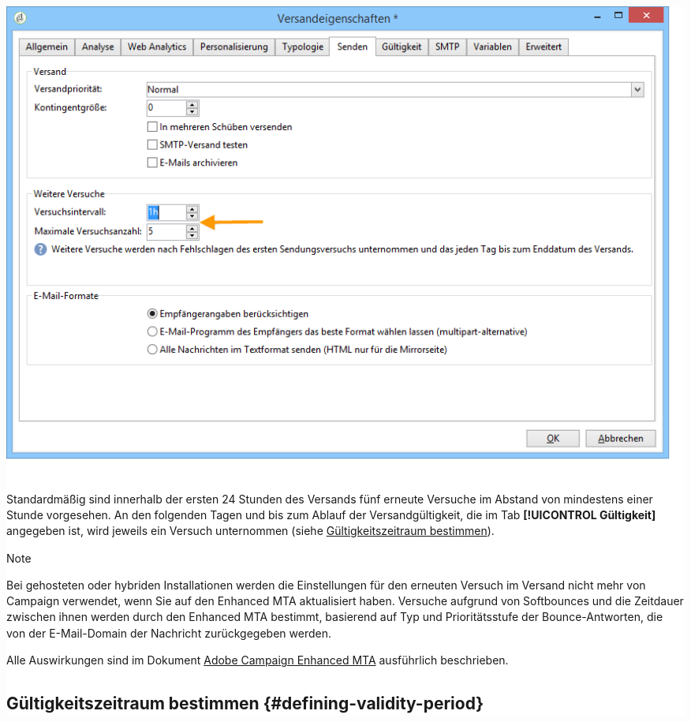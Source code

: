 ![](assets/s_ncs_user_wizard_retry_param.png)

Standardmäßig sind innerhalb der ersten 24 Stunden des Versands fünf erneute Versuche im Abstand von mindestens einer Stunde vorgesehen. An den folgenden Tagen und bis zum Ablauf der Versandgültigkeit, die im Tab **[!UICONTROL Gültigkeit]** angegeben ist, wird jeweils ein Versuch unternommen (siehe [Gültigkeitszeitraum bestimmen](../../delivery/using/steps-sending-the-delivery.md#defining-validity-period)).

>[!NOTE]
>
>Bei gehosteten oder hybriden Installationen werden die Einstellungen für den erneuten Versuch im Versand nicht mehr von Campaign verwendet, wenn Sie auf den Enhanced MTA aktualisiert haben. Versuche aufgrund von Softbounces und die Zeitdauer zwischen ihnen werden durch den Enhanced MTA bestimmt, basierend auf Typ und Prioritätsstufe der Bounce-Antworten, die von der E-Mail-Domain der Nachricht zurückgegeben werden.
>
>Alle Auswirkungen sind im Dokument [Adobe Campaign Enhanced MTA](https://helpx.adobe.com/campaign/kb/acc-campaign-enhanced-mta.html) ausführlich beschrieben.


## Gültigkeitszeitraum bestimmen {#defining-validity-period}
